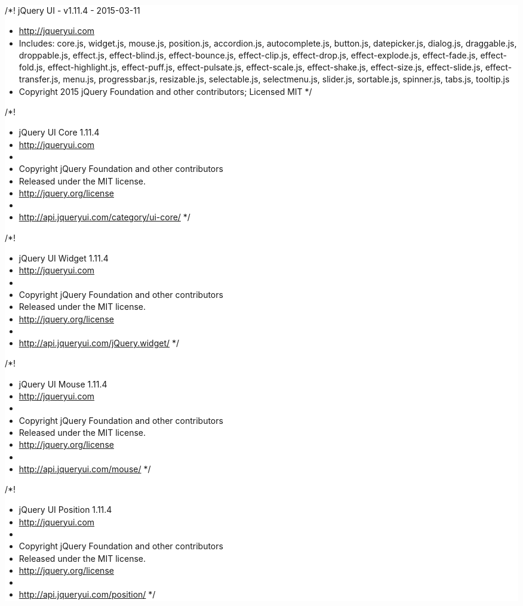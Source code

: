 /*! jQuery UI - v1.11.4 - 2015-03-11
 * http://jqueryui.com
 * Includes: core.js, widget.js, mouse.js, position.js, accordion.js, autocomplete.js, button.js, datepicker.js, dialog.js, draggable.js, droppable.js, effect.js, effect-blind.js, effect-bounce.js, effect-clip.js, effect-drop.js, effect-explode.js, effect-fade.js, effect-fold.js, effect-highlight.js, effect-puff.js, effect-pulsate.js, effect-scale.js, effect-shake.js, effect-size.js, effect-slide.js, effect-transfer.js, menu.js, progressbar.js, resizable.js, selectable.js, selectmenu.js, slider.js, sortable.js, spinner.js, tabs.js, tooltip.js
 * Copyright 2015 jQuery Foundation and other contributors; Licensed MIT */

/*!
 * jQuery UI Core 1.11.4
 * http://jqueryui.com
 *
 * Copyright jQuery Foundation and other contributors
 * Released under the MIT license.
 * http://jquery.org/license
 *
 * http://api.jqueryui.com/category/ui-core/
 */

/*!
 * jQuery UI Widget 1.11.4
 * http://jqueryui.com
 *
 * Copyright jQuery Foundation and other contributors
 * Released under the MIT license.
 * http://jquery.org/license
 *
 * http://api.jqueryui.com/jQuery.widget/
 */

/*!
 * jQuery UI Mouse 1.11.4
 * http://jqueryui.com
 *
 * Copyright jQuery Foundation and other contributors
 * Released under the MIT license.
 * http://jquery.org/license
 *
 * http://api.jqueryui.com/mouse/
 */

/*!
 * jQuery UI Position 1.11.4
 * http://jqueryui.com
 *
 * Copyright jQuery Foundation and other contributors
 * Released under the MIT license.
 * http://jquery.org/license
 *
 * http://api.jqueryui.com/position/
 */
